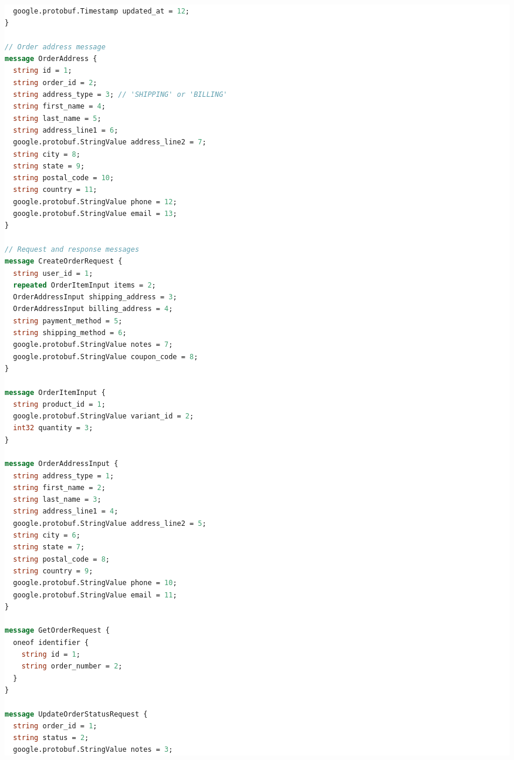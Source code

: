 ```protobuf
  google.protobuf.Timestamp updated_at = 12;
}

// Order address message
message OrderAddress {
  string id = 1;
  string order_id = 2;
  string address_type = 3; // 'SHIPPING' or 'BILLING'
  string first_name = 4;
  string last_name = 5;
  string address_line1 = 6;
  google.protobuf.StringValue address_line2 = 7;
  string city = 8;
  string state = 9;
  string postal_code = 10;
  string country = 11;
  google.protobuf.StringValue phone = 12;
  google.protobuf.StringValue email = 13;
}

// Request and response messages
message CreateOrderRequest {
  string user_id = 1;
  repeated OrderItemInput items = 2;
  OrderAddressInput shipping_address = 3;
  OrderAddressInput billing_address = 4;
  string payment_method = 5;
  string shipping_method = 6;
  google.protobuf.StringValue notes = 7;
  google.protobuf.StringValue coupon_code = 8;
}

message OrderItemInput {
  string product_id = 1;
  google.protobuf.StringValue variant_id = 2;
  int32 quantity = 3;
}

message OrderAddressInput {
  string address_type = 1;
  string first_name = 2;
  string last_name = 3;
  string address_line1 = 4;
  google.protobuf.StringValue address_line2 = 5;
  string city = 6;
  string state = 7;
  string postal_code = 8;
  string country = 9;
  google.protobuf.StringValue phone = 10;
  google.protobuf.StringValue email = 11;
}

message GetOrderRequest {
  oneof identifier {
    string id = 1;
    string order_number = 2;
  }
}

message UpdateOrderStatusRequest {
  string order_id = 1;
  string status = 2;
  google.protobuf.StringValue notes = 3;
```